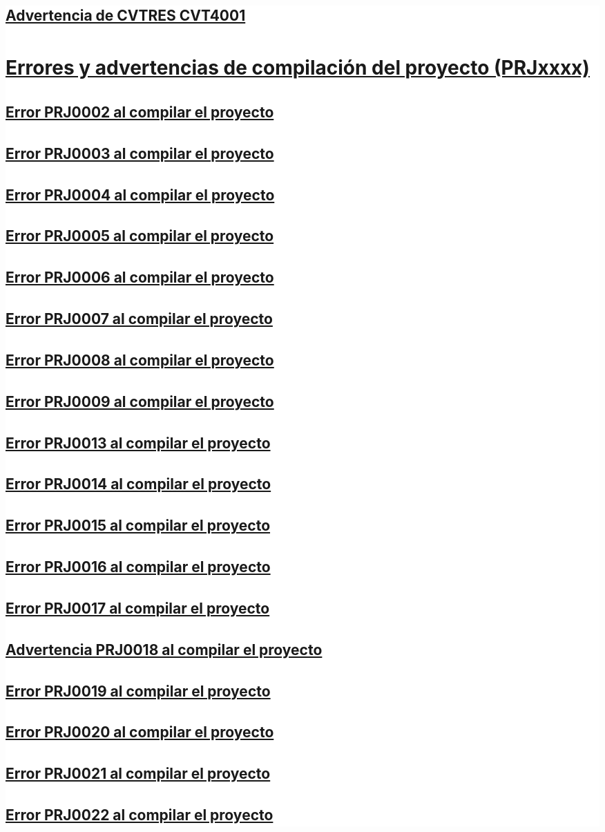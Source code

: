 ## [Advertencia de CVTRES CVT4001](cvtres-warning-cvt4001.md)
# [Errores y advertencias de compilación del proyecto (PRJxxxx)](project-build-errors-and-warnings-prjxxxx.md)
## [Error PRJ0002 al compilar el proyecto](project-build-error-prj0002.md)
## [Error PRJ0003 al compilar el proyecto](project-build-error-prj0003.md)
## [Error PRJ0004 al compilar el proyecto](project-build-error-prj0004.md)
## [Error PRJ0005 al compilar el proyecto](project-build-error-prj0005.md)
## [Error PRJ0006 al compilar el proyecto](project-build-error-prj0006.md)
## [Error PRJ0007 al compilar el proyecto](project-build-error-prj0007.md)
## [Error PRJ0008 al compilar el proyecto](project-build-error-prj0008.md)
## [Error PRJ0009 al compilar el proyecto](project-build-error-prj0009.md)
## [Error PRJ0013 al compilar el proyecto](project-build-error-prj0013.md)
## [Error PRJ0014 al compilar el proyecto](project-build-error-prj0014.md)
## [Error PRJ0015 al compilar el proyecto](project-build-error-prj0015.md)
## [Error PRJ0016 al compilar el proyecto](project-build-error-prj0016.md)
## [Error PRJ0017 al compilar el proyecto](project-build-error-prj0017.md)
## [Advertencia PRJ0018 al compilar el proyecto](project-build-warning-prj0018.md)
## [Error PRJ0019 al compilar el proyecto](project-build-error-prj0019.md)
## [Error PRJ0020 al compilar el proyecto](project-build-error-prj0020.md)
## [Error PRJ0021 al compilar el proyecto](project-build-error-prj0021.md)
## [Error PRJ0022 al compilar el proyecto](project-build-error-prj0022.md)